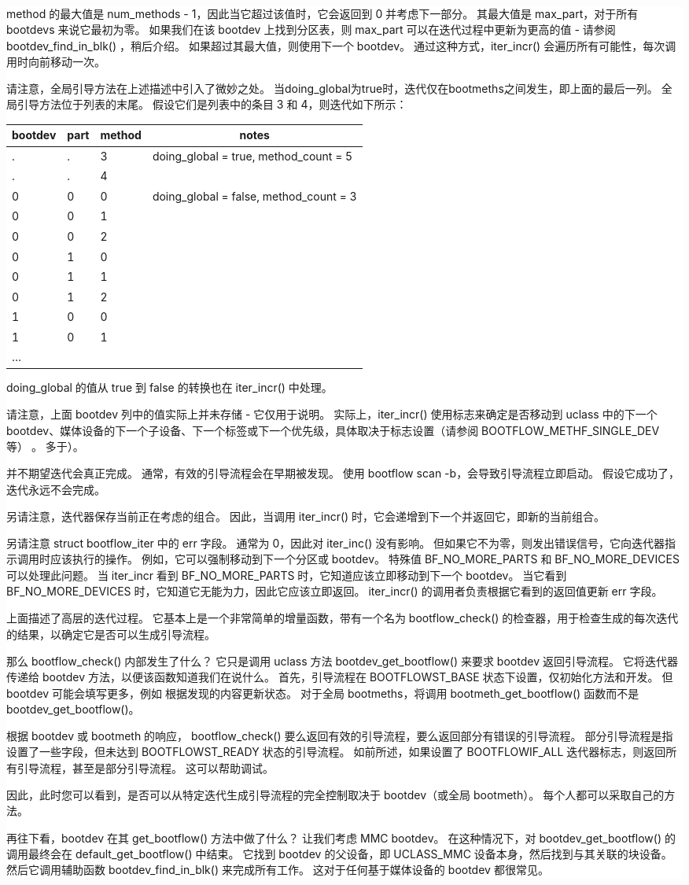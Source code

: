 method 的最大值是 num_methods - 1，因此当它超过该值时，它会返回到 0 并考虑下一部分。 其最大值是 max_part，对于所有 bootdevs 来说它最初为零。 如果我们在该 bootdev 上找到分区表，则 max_part 可以在迭代过程中更新为更高的值 - 请参阅 bootdev_find_in_blk() ，稍后介绍。 如果超过其最大值，则使用下一个 bootdev。 通过这种方式，iter_incr() 会遍历所有可能性，每次调用时向前移动一次。

请注意，全局引导方法在上述描述中引入了微妙之处。 当doing_global为true时，迭代仅在bootmeths之间发生，即上面的最后一列。 全局引导方法位于列表的末尾。 假设它们是列表中的条目 3 和 4，则迭代如下所示：

| bootdev | part | method | notes                                  |
| ------- | ---- | ------ | -------------------------------------- |
| .       | .    | 3      | doing_global = true, method_count = 5  |
| .       | .    | 4      |                                        |
| 0       | 0    | 0      | doing_global = false, method_count = 3 |
| 0       | 0    | 1      |                                        |
| 0       | 0    | 2      |                                        |
| 0       | 1    | 0      |                                        |
| 0       | 1    | 1      |                                        |
| 0       | 1    | 2      |                                        |
| 1       | 0    | 0      |                                        |
| 1       | 0    | 1      |                                        |
| …       |      |        |                                        |

doing_global 的值从 true 到 false 的转换也在 iter_incr() 中处理。

请注意，上面 bootdev 列中的值实际上并未存储 - 它仅用于说明。 实际上，iter_incr() 使用标志来确定是否移动到 uclass 中的下一个 bootdev、媒体设备的下一个子设备、下一个标签或下一个优先级，具体取决于标志设置（请参阅 BOOTFLOW_METHF_SINGLE_DEV 等） 。 多于）。

并不期望迭代会真正完成。 通常，有效的引导流程会在早期被发现。 使用 bootflow scan -b，会导致引导流程立即启动。 假设它成功了，迭代永远不会完成。

另请注意，迭代器保存当前正在考虑的组合。 因此，当调用 iter_incr() 时，它会递增到下一个并返回它，即新的当前组合。

另请注意 struct bootflow_iter 中的 err 字段。 通常为 0，因此对 iter_inc() 没有影响。 但如果它不为零，则发出错误信号，它向迭代器指示调用时应该执行的操作。 例如，它可以强制移动到下一个分区或 bootdev。 特殊值 BF_NO_MORE_PARTS 和 BF_NO_MORE_DEVICES 可以处理此问题。 当 iter_incr 看到 BF_NO_MORE_PARTS 时，它知道应该立即移动到下一个 bootdev。 当它看到 BF_NO_MORE_DEVICES 时，它知道它无能为力，因此它应该立即返回。 iter_incr() 的调用者负责根据它看到的返回值更新 err 字段。

上面描述了高层的迭代过程。 它基本上是一个非常简单的增量函数，带有一个名为 bootflow_check() 的检查器，用于检查生成的每次迭代的结果，以确定它是否可以生成引导流程。

那么 bootflow_check() 内部发生了什么？ 它只是调用 uclass 方法 bootdev_get_bootflow() 来要求 bootdev 返回引导流程。 它将迭代器传递给 bootdev 方法，以便该函数知道我们在说什么。 首先，引导流程在 BOOTFLOWST_BASE 状态下设置，仅初始化方法和开发。 但 bootdev 可能会填写更多，例如 根据发现的内容更新状态。 对于全局 bootmeths，将调用 bootmeth_get_bootflow() 函数而不是 bootdev_get_bootflow()。

根据 bootdev 或 bootmeth 的响应， bootflow_check() 要么返回有效的引导流程，要么返回部分有错误的引导流程。 部分引导流程是指设置了一些字段，但未达到 BOOTFLOWST_READY 状态的引导流程。 如前所述，如果设置了 BOOTFLOWIF_ALL 迭代器标志，则返回所有引导流程，甚至是部分引导流程。 这可以帮助调试。

因此，此时您可以看到，是否可以从特定迭代生成引导流程的完全控制取决于 bootdev（或全局 bootmeth）。 每个人都可以采取自己的方法。

再往下看，bootdev 在其 get_bootflow() 方法中做了什么？ 让我们考虑 MMC bootdev。 在这种情况下，对 bootdev_get_bootflow() 的调用最终会在 default_get_bootflow() 中结束。 它找到 bootdev 的父设备，即 UCLASS_MMC 设备本身，然后找到与其关联的块设备。 然后它调用辅助函数 bootdev_find_in_blk() 来完成所有工作。 这对于任何基于媒体设备的 bootdev 都很常见。
